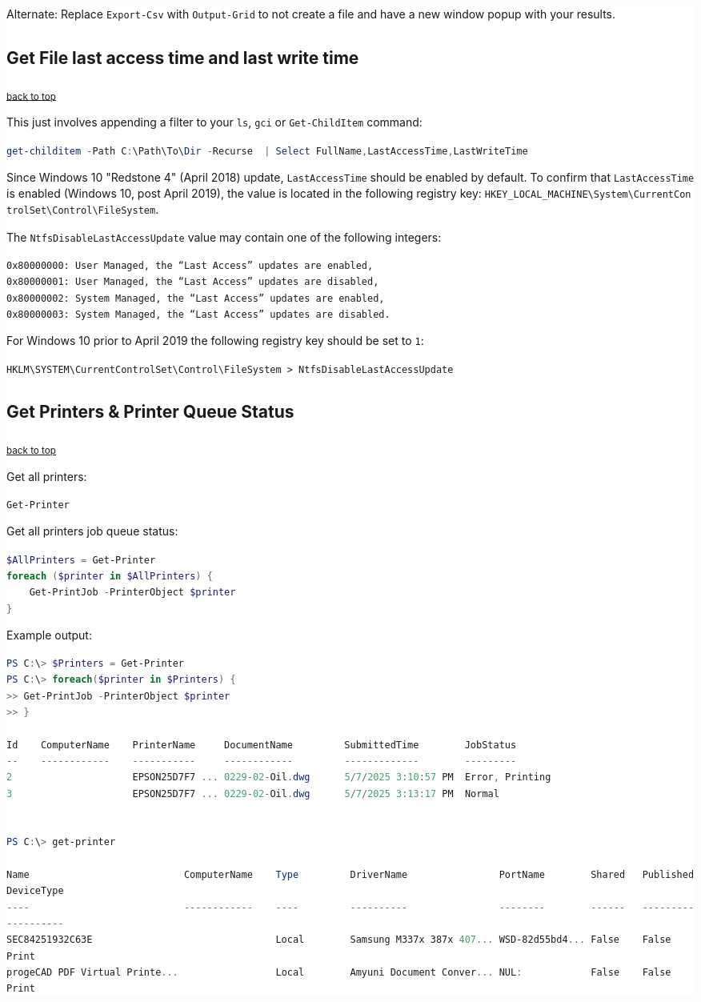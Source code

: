 Alternate: Replace `Export-Csv` with `Output-Grid` to not create a file and have a new window popup with your results.

## Get File last access time and last write time
<sub>[back to top](#powershell)</sub>

This just involves appending a filter to your `ls`, `gci` or `Get-ChildItem` command: 

```ps1
get-childitem -Path C:\Path\To\Dir -Recurse  | Select FullName,LastAccessTime,LastWriteTime
```

Since Windows 10 "Redstone 4" (April 2018) update, `LastAccessTime` should be enabled by default. To confirm that `LastAccessTime` is enabled (Windows 10, post April 2019), the value is located in the following registry key: `HKEY_LOCAL_MACHINE\System\CurrentControlSet\Control\FileSystem`.

The `NtfsDisableLastAccessUpdate` value may contain one of the following integers:

    0x80000000: User Managed, the “Last Access” updates are enabled,
    0x80000001: User Managed, the “Last Access” updates are disabled,
    0x80000002: System Managed, the “Last Access” updates are enabled,
    0x80000003: System Managed, the “Last Access” updates are disabled.

For Windows 10 prior to April 2019 the following registry key should be set to `1`: 

`HKLM\SYSTEM\CurrentControlSet\Control\FileSystem > NtfsDisableLastAccessUpdate`

## Get Printers & Printer Queue Status
<sub>[back to top](#powershell)</sub>

Get all printers: 

```ps1
Get-Printer
```

Get all printers job queue status: 

```ps1
$AllPrinters = Get-Printer
foreach ($printer in $AllPrinters) {
    Get-PrintJob -PrinterObject $printer
}
```

Example output: 

```ps1
PS C:\> $Printers = Get-Printer
PS C:\> foreach($printer in $Printers) {
>> Get-PrintJob -PrinterObject $printer
>> }

Id    ComputerName    PrinterName     DocumentName         SubmittedTime        JobStatus      
--    ------------    -----------     ------------         -------------        ---------
2                     EPSON25D7F7 ... 0229-02-Oil.dwg      5/7/2025 3:10:57 PM  Error, Printing
3                     EPSON25D7F7 ... 0229-02-Oil.dwg      5/7/2025 3:13:17 PM  Normal


PS C:\> get-printer

Name                           ComputerName    Type         DriverName                PortName        Shared   Published  DeviceType     
----                           ------------    ----         ----------                --------        ------   ---------  ----------
SEC84251932C63E                                Local        Samsung M337x 387x 407... WSD-82d55bd4... False    False      Print
progeCAD PDF Virtual Printe...                 Local        Amyuni Document Conver... NUL:            False    False      Print
```